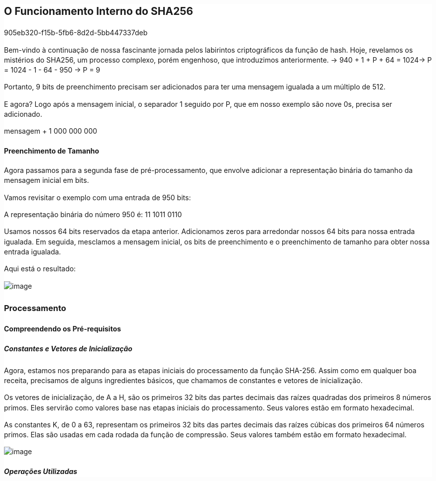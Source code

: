 ## O Funcionamento Interno do SHA256
<chapterId>905eb320-f15b-5fb6-8d2d-5bb447337deb</chapterId>

Bem-vindo à continuação de nossa fascinante jornada pelos labirintos criptográficos da função de hash. Hoje, revelamos os mistérios do SHA256, um processo complexo, porém engenhoso, que introduzimos anteriormente.
-> 940 + 1 + P + 64 = 1024-> P = 1024 - 1 - 64 - 950
-> P = 9

Portanto, 9 bits de preenchimento precisam ser adicionados para ter uma mensagem igualada a um múltiplo de 512.

E agora?
Logo após a mensagem inicial, o separador 1 seguido por P, que em nosso exemplo são nove 0s, precisa ser adicionado.

mensagem + 1 000 000 000

#### Preenchimento de Tamanho

Agora passamos para a segunda fase de pré-processamento, que envolve adicionar a representação binária do tamanho da mensagem inicial em bits.

Vamos revisitar o exemplo com uma entrada de 950 bits:

A representação binária do número 950 é: 11 1011 0110

Usamos nossos 64 bits reservados da etapa anterior. Adicionamos zeros para arredondar nossos 64 bits para nossa entrada igualada. Em seguida, mesclamos a mensagem inicial, os bits de preenchimento e o preenchimento de tamanho para obter nossa entrada igualada.

Aqui está o resultado:

![image](assets/image/section1/4.webp)

### Processamento

#### Compreendendo os Pré-requisitos

##### Constantes e Vetores de Inicialização
Agora, estamos nos preparando para as etapas iniciais do processamento da função SHA-256. Assim como em qualquer boa receita, precisamos de alguns ingredientes básicos, que chamamos de constantes e vetores de inicialização.

Os vetores de inicialização, de A a H, são os primeiros 32 bits das partes decimais das raízes quadradas dos primeiros 8 números primos. Eles servirão como valores base nas etapas iniciais do processamento. Seus valores estão em formato hexadecimal.

As constantes K, de 0 a 63, representam os primeiros 32 bits das partes decimais das raízes cúbicas dos primeiros 64 números primos. Elas são usadas em cada rodada da função de compressão. Seus valores também estão em formato hexadecimal.

![image](assets/image/section1/5.webp)

##### Operações Utilizadas
